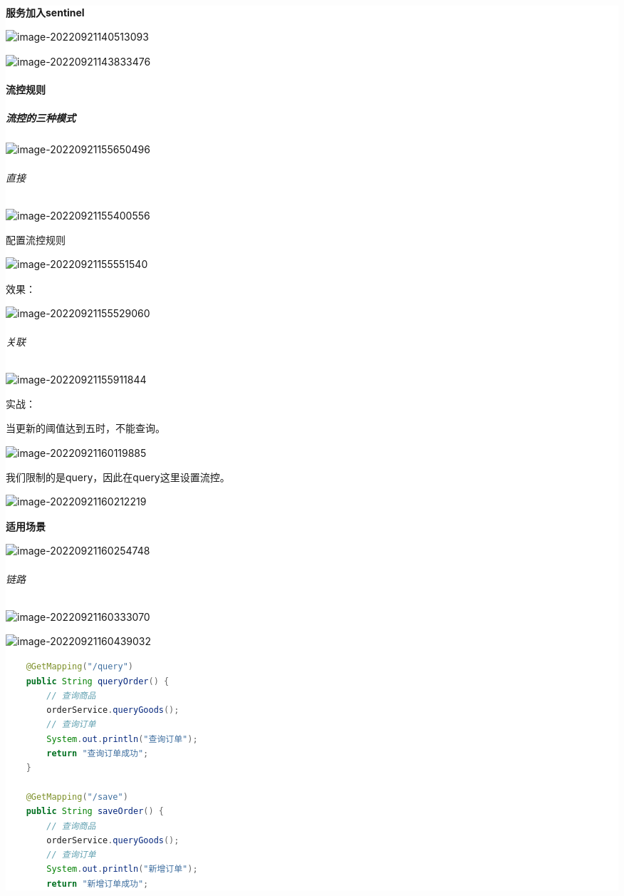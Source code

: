 **服务加入sentinel**

![image-20220921140513093](https://mynotepicbed.oss-cn-beijing.aliyuncs.com/img/image-20220921140513093.png)

![image-20220921143833476](https://mynotepicbed.oss-cn-beijing.aliyuncs.com/img/image-20220921143833476.png)

#### 流控规则

##### 流控的三种模式

![image-20220921155650496](https://mynotepicbed.oss-cn-beijing.aliyuncs.com/img/image-20220921155650496.png)

###### 直接



![image-20220921155400556](https://mynotepicbed.oss-cn-beijing.aliyuncs.com/img/image-20220921155400556.png)

配置流控规则

![image-20220921155551540](https://mynotepicbed.oss-cn-beijing.aliyuncs.com/img/image-20220921155551540.png)

效果：

![image-20220921155529060](https://mynotepicbed.oss-cn-beijing.aliyuncs.com/img/image-20220921155529060.png)

###### 关联

![image-20220921155911844](https://mynotepicbed.oss-cn-beijing.aliyuncs.com/img/image-20220921155911844.png)

实战：

当更新的阈值达到五时，不能查询。

![image-20220921160119885](https://mynotepicbed.oss-cn-beijing.aliyuncs.com/img/image-20220921160119885.png)

我们限制的是query，因此在query这里设置流控。

![image-20220921160212219](https://mynotepicbed.oss-cn-beijing.aliyuncs.com/img/image-20220921160212219.png)

**适用场景**

![image-20220921160254748](https://mynotepicbed.oss-cn-beijing.aliyuncs.com/img/image-20220921160254748.png)

###### 链路

![image-20220921160333070](https://mynotepicbed.oss-cn-beijing.aliyuncs.com/img/image-20220921160333070.png)

![image-20220921160439032](https://mynotepicbed.oss-cn-beijing.aliyuncs.com/img/image-20220921160439032.png)

```java
    @GetMapping("/query")
    public String queryOrder() {
        // 查询商品
        orderService.queryGoods();
        // 查询订单
        System.out.println("查询订单");
        return "查询订单成功";
    }

    @GetMapping("/save")
    public String saveOrder() {
        // 查询商品
        orderService.queryGoods();
        // 查询订单
        System.out.println("新增订单");
        return "新增订单成功";
```